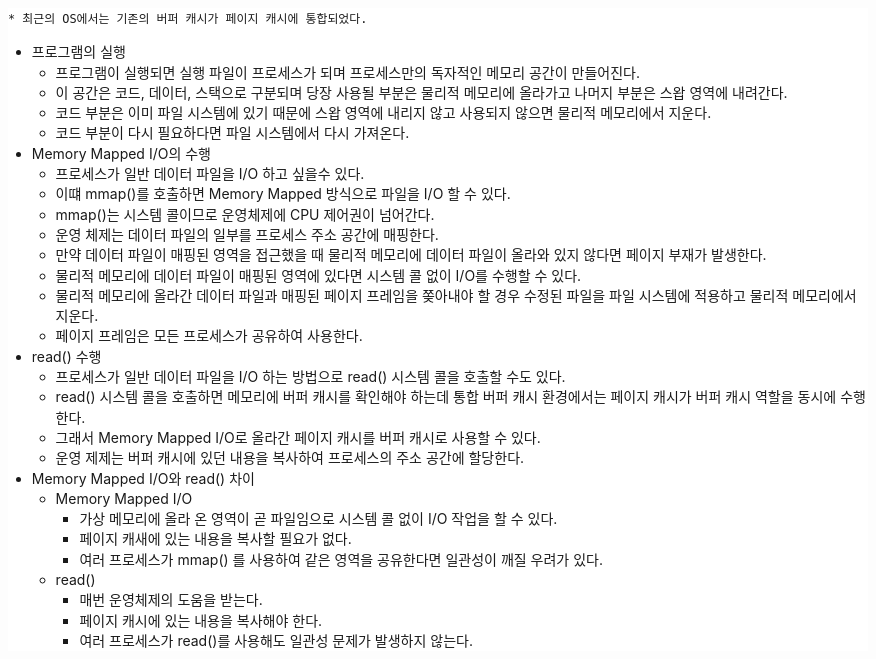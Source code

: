    * 최근의 OS에서는 기존의 버퍼 캐시가 페이지 캐시에 통합되었다.
* 프로그램의 실행
  * 프로그램이 실행되면 실행 파일이 프로세스가 되며 프로세스만의 독자적인 메모리 공간이 만들어진다.
  * 이 공간은 코드, 데이터, 스택으로 구분되며 당장 사용될 부분은 물리적 메모리에 올라가고 나머지 부분은 스왑 영역에 내려간다.
  * 코드 부분은 이미 파일 시스템에 있기 때문에 스왑 영역에 내리지 않고 사용되지 않으면 물리적 메모리에서 지운다.
  * 코드 부분이 다시 필요하다면 파일 시스템에서 다시 가져온다.
* Memory Mapped I/O의 수행
  * 프로세스가 일반 데이터 파일을 I/O 하고 싶을수 있다.
  * 이떄 mmap()를 호출하면 Memory Mapped 방식으로 파일을 I/O 할 수 있다.
  * mmap()는 시스템 콜이므로 운영체제에 CPU 제어권이 넘어간다.
  * 운영 체제는 데이터 파일의 일부를 프로세스 주소 공간에 매핑한다.
  * 만약 데이터 파일이 매핑된 영역을 접근했을 때 물리적 메모리에 데이터 파일이 올라와 있지 않다면 페이지 부재가 발생한다.
  * 물리적 메모리에 데이터 파일이 매핑된 영역에 있다면 시스템 콜 없이 I/O를 수행할 수 있다.
  * 물리적 메모리에 올라간 데이터 파일과 매핑된 페이지 프레임을 쫒아내야 할 경우 수정된 파일을 파일 시스템에 적용하고 물리적 메모리에서 지운다.
  * 페이지 프레임은 모든 프로세스가 공유하여 사용한다.
* read() 수행
  * 프로세스가 일반 데이터 파일을 I/O 하는 방법으로 read() 시스템 콜을 호출할 수도 있다.
  * read() 시스템 콜을 호출하면 메모리에 버퍼 캐시를 확인해야 하는데 통합 버퍼 캐시 환경에서는 페이지 캐시가 버퍼 캐시 역할을 동시에 수행한다.
  * 그래서 Memory Mapped I/O로 올라간 페이지 캐시를 버퍼 캐시로 사용할 수 있다.
  * 운영 제제는 버퍼 캐시에 있던 내용을 복사하여 프로세스의 주소 공간에 할당한다.
* Memory Mapped I/O와 read() 차이
  * Memory Mapped I/O
    * 가상 메모리에 올라 온 영역이 곧 파일임으로 시스템 콜 없이 I/O 작업을 할 수 있다.
    * 페이지 캐새에 있는 내용을 복사할 필요가 없다.
    * 여러 프로세스가 mmap() 를 사용하여 같은 영역을 공유한다면 일관성이 깨질 우려가 있다.
  * read()
    * 매번 운영체제의 도움을 받는다.
    * 페이지 캐시에 있는 내용을 복사해야 한다.
    * 여러 프로세스가 read()를 사용해도 일관성 문제가 발생하지 않는다.